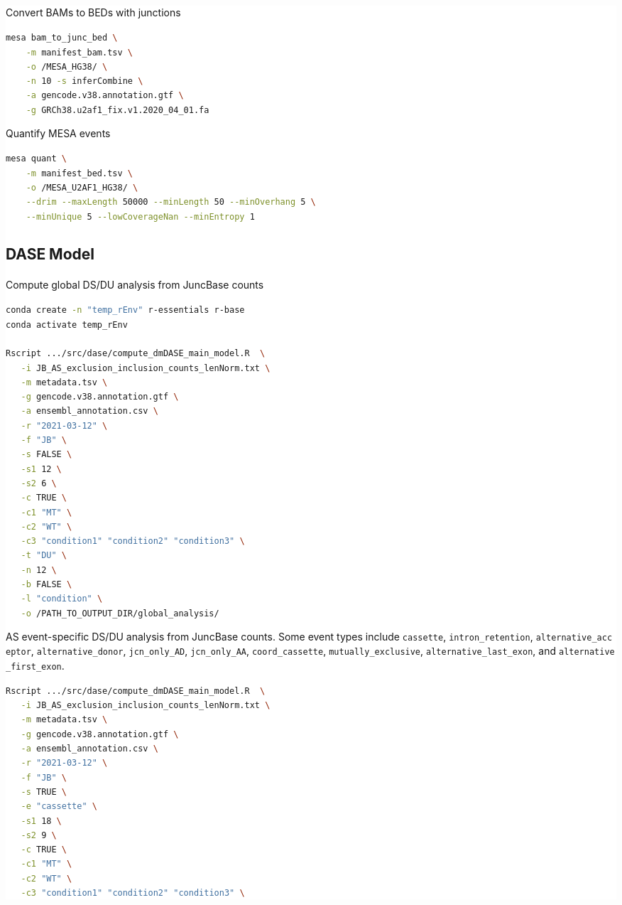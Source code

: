Convert BAMs to BEDs with junctions
```bash
mesa bam_to_junc_bed \
    -m manifest_bam.tsv \
	-o /MESA_HG38/ \
	-n 10 -s inferCombine \
	-a gencode.v38.annotation.gtf \
	-g GRCh38.u2af1_fix.v1.2020_04_01.fa
```

Quantify MESA events
```bash
mesa quant \
    -m manifest_bed.tsv \
	-o /MESA_U2AF1_HG38/ \
	--drim --maxLength 50000 --minLength 50 --minOverhang 5 \
	--minUnique 5 --lowCoverageNan --minEntropy 1
```

## DASE Model

Compute global DS/DU analysis from JuncBase counts
```bash
conda create -n "temp_rEnv" r-essentials r-base
conda activate temp_rEnv

Rscript .../src/dase/compute_dmDASE_main_model.R  \
   -i JB_AS_exclusion_inclusion_counts_lenNorm.txt \
   -m metadata.tsv \
   -g gencode.v38.annotation.gtf \
   -a ensembl_annotation.csv \
   -r "2021-03-12" \
   -f "JB" \
   -s FALSE \
   -s1 12 \
   -s2 6 \
   -c TRUE \
   -c1 "MT" \
   -c2 "WT" \
   -c3 "condition1" "condition2" "condition3" \
   -t "DU" \
   -n 12 \
   -b FALSE \
   -l "condition" \
   -o /PATH_TO_OUTPUT_DIR/global_analysis/
```

AS event-specific DS/DU analysis from JuncBase counts. Some event types include `cassette`, `intron_retention`, `alternative_acceptor`, `alternative_donor`, `jcn_only_AD`, `jcn_only_AA`, `coord_cassette`, `mutually_exclusive`, `alternative_last_exon`, and `alternative_first_exon`.
```bash
Rscript .../src/dase/compute_dmDASE_main_model.R  \
   -i JB_AS_exclusion_inclusion_counts_lenNorm.txt \
   -m metadata.tsv \
   -g gencode.v38.annotation.gtf \
   -a ensembl_annotation.csv \
   -r "2021-03-12" \
   -f "JB" \
   -s TRUE \
   -e "cassette" \
   -s1 18 \
   -s2 9 \
   -c TRUE \
   -c1 "MT" \
   -c2 "WT" \
   -c3 "condition1" "condition2" "condition3" \
```
